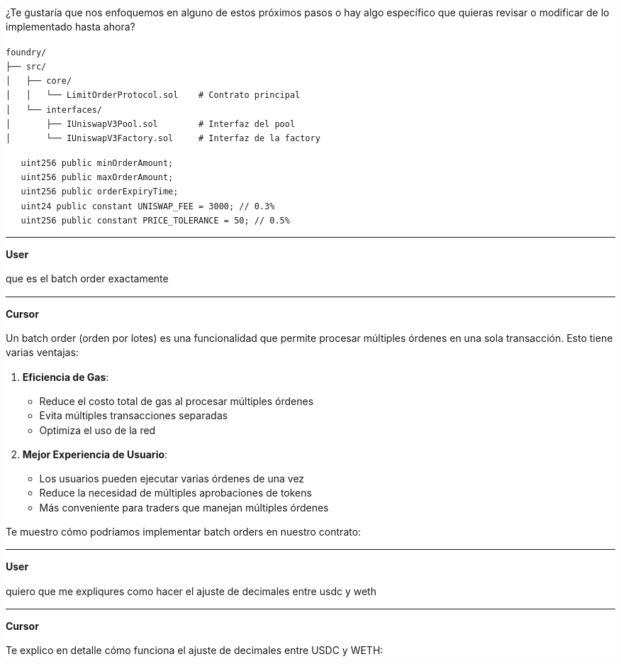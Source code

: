 ¿Te gustaría que nos enfoquemos en alguno de estos próximos pasos o hay algo específico que quieras revisar o modificar de lo implementado hasta ahora?

```plaintext
foundry/
├── src/
│   ├── core/
│   │   └── LimitOrderProtocol.sol    # Contrato principal
│   └── interfaces/
│       ├── IUniswapV3Pool.sol        # Interfaz del pool
│       └── IUniswapV3Factory.sol     # Interfaz de la factory
```

```solidity
   uint256 public minOrderAmount;
   uint256 public maxOrderAmount;
   uint256 public orderExpiryTime;
   uint24 public constant UNISWAP_FEE = 3000; // 0.3%
   uint256 public constant PRICE_TOLERANCE = 50; // 0.5%
```

---

**User**

que es el batch order exactamente

---

**Cursor**

Un batch order (orden por lotes) es una funcionalidad que permite procesar múltiples órdenes en una sola transacción. Esto tiene varias ventajas:

1. **Eficiencia de Gas**:
   - Reduce el costo total de gas al procesar múltiples órdenes
   - Evita múltiples transacciones separadas
   - Optimiza el uso de la red

2. **Mejor Experiencia de Usuario**:
   - Los usuarios pueden ejecutar varias órdenes de una vez
   - Reduce la necesidad de múltiples aprobaciones de tokens
   - Más conveniente para traders que manejan múltiples órdenes

Te muestro cómo podríamos implementar batch orders en nuestro contrato:



---

**User**

quiero que me expliqures como hacer el ajuste de decimales entre usdc y weth

---

**Cursor**

Te explico en detalle cómo funciona el ajuste de decimales entre USDC y WETH:
